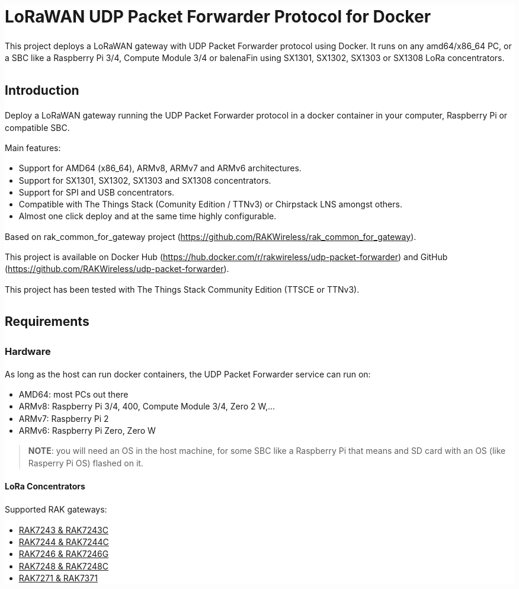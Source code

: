 # LoRaWAN UDP Packet Forwarder Protocol for Docker

This project deploys a LoRaWAN gateway with UDP Packet Forwarder protocol using Docker. It runs on any amd64/x86_64 PC, or a SBC like a Raspberry Pi 3/4, Compute Module 3/4 or balenaFin using SX1301, SX1302, SX1303 or SX1308 LoRa concentrators.


## Introduction

Deploy a LoRaWAN gateway running the UDP Packet Forwarder protocol in a docker container in your computer, Raspberry Pi or compatible SBC.

Main features:

* Support for AMD64 (x86_64), ARMv8, ARMv7 and ARMv6 architectures.
* Support for SX1301, SX1302, SX1303 and SX1308 concentrators.
* Support for SPI and USB concentrators.
* Compatible with The Things Stack (Comunity Edition / TTNv3) or Chirpstack LNS amongst others.
* Almost one click deploy and at the same time highly configurable.

Based on rak_common_for_gateway project (https://github.com/RAKWireless/rak_common_for_gateway).

This project is available on Docker Hub (https://hub.docker.com/r/rakwireless/udp-packet-forwarder) and GitHub (https://github.com/RAKWireless/udp-packet-forwarder).

This project has been tested with The Things Stack Community Edition (TTSCE or TTNv3).


## Requirements


### Hardware

As long as the host can run docker containers, the UDP Packet Forwarder service can run on:

* AMD64: most PCs out there
* ARMv8: Raspberry Pi 3/4, 400, Compute Module 3/4, Zero 2 W,...
* ARMv7: Raspberry Pi 2
* ARMv6: Raspberry Pi Zero, Zero W

> **NOTE**: you will need an OS in the host machine, for some SBC like a Raspberry Pi that means and SD card with an OS (like Rasperry Pi OS) flashed on it.


#### LoRa Concentrators

Supported RAK gateways:

* [RAK7243 & RAK7243C](https://store.rakwireless.com/collections/wisgate-developer/products/rak7243c-pilot-gateway)
* [RAK7244 & RAK7244C](https://store.rakwireless.com/collections/wisgate-developer/products/rak7244-lpwan-developer-gateway)
* [RAK7246 & RAK7246G](https://store.rakwireless.com/collections/wisgate-developer/products/rak7246-lpwan-developer-gateway)
* [RAK7248 & RAK7248C](https://store.rakwireless.com/collections/wisgate-developer/products/rak7248)
* [RAK7271 & RAK7371](https://store.rakwireless.com/collections/wisgate-developer/products/wisgate-developer-base)
